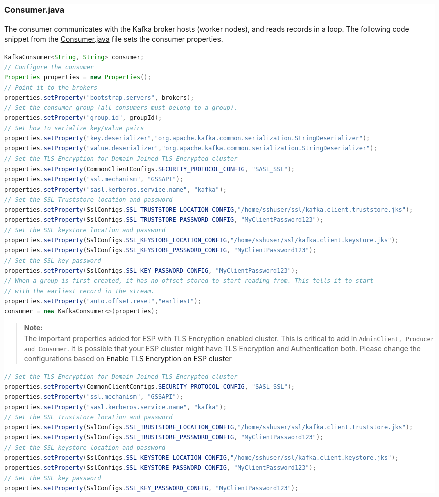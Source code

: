### Consumer.java

The consumer communicates with the Kafka broker hosts (worker nodes), and reads records in a loop. The following code snippet from the [Consumer.java](https://github.com/Azure-Samples/hdinsight-kafka-java-get-started/blob/master/DomainJoined-Producer-Consumer/src/main/java/com/microsoft/example/Consumer.java) file sets the consumer properties.

```java
KafkaConsumer<String, String> consumer;
// Configure the consumer
Properties properties = new Properties();
// Point it to the brokers
properties.setProperty("bootstrap.servers", brokers);
// Set the consumer group (all consumers must belong to a group).
properties.setProperty("group.id", groupId);
// Set how to serialize key/value pairs
properties.setProperty("key.deserializer","org.apache.kafka.common.serialization.StringDeserializer");
properties.setProperty("value.deserializer","org.apache.kafka.common.serialization.StringDeserializer");
// Set the TLS Encryption for Domain Joined TLS Encrypted cluster
properties.setProperty(CommonClientConfigs.SECURITY_PROTOCOL_CONFIG, "SASL_SSL");
properties.setProperty("ssl.mechanism", "GSSAPI");
properties.setProperty("sasl.kerberos.service.name", "kafka");
// Set the SSL Truststore location and password 
properties.setProperty(SslConfigs.SSL_TRUSTSTORE_LOCATION_CONFIG,"/home/sshuser/ssl/kafka.client.truststore.jks");
properties.setProperty(SslConfigs.SSL_TRUSTSTORE_PASSWORD_CONFIG, "MyClientPassword123");
// Set the SSL keystore location and password
properties.setProperty(SslConfigs.SSL_KEYSTORE_LOCATION_CONFIG,"/home/sshuser/ssl/kafka.client.keystore.jks");
properties.setProperty(SslConfigs.SSL_KEYSTORE_PASSWORD_CONFIG, "MyClientPassword123");
// Set the SSL key password
properties.setProperty(SslConfigs.SSL_KEY_PASSWORD_CONFIG, "MyClientPassword123");
// When a group is first created, it has no offset stored to start reading from. This tells it to start
// with the earliest record in the stream.
properties.setProperty("auto.offset.reset","earliest");
consumer = new KafkaConsumer<>(properties);
```

> **Note:**<br>
> The important properties added for ESP with TLS Encryption enabled cluster. 
This is critical to add in `AdminClient, Producer and Consumer`.
It is possible that your ESP cluster might have TLS Encryption and Authentication both. Please change the configurations based on 
[Enable TLS Encryption on ESP cluster](https://learn.microsoft.com/en-us/azure/hdinsight/kafka/apache-esp-kafka-ssl-encryption-authentication)
```java
// Set the TLS Encryption for Domain Joined TLS Encrypted cluster
properties.setProperty(CommonClientConfigs.SECURITY_PROTOCOL_CONFIG, "SASL_SSL");
properties.setProperty("ssl.mechanism", "GSSAPI");
properties.setProperty("sasl.kerberos.service.name", "kafka");
// Set the SSL Truststore location and password 
properties.setProperty(SslConfigs.SSL_TRUSTSTORE_LOCATION_CONFIG,"/home/sshuser/ssl/kafka.client.truststore.jks");
properties.setProperty(SslConfigs.SSL_TRUSTSTORE_PASSWORD_CONFIG, "MyClientPassword123");
// Set the SSL keystore location and password
properties.setProperty(SslConfigs.SSL_KEYSTORE_LOCATION_CONFIG,"/home/sshuser/ssl/kafka.client.keystore.jks");
properties.setProperty(SslConfigs.SSL_KEYSTORE_PASSWORD_CONFIG, "MyClientPassword123");
// Set the SSL key password
properties.setProperty(SslConfigs.SSL_KEY_PASSWORD_CONFIG, "MyClientPassword123");
```
